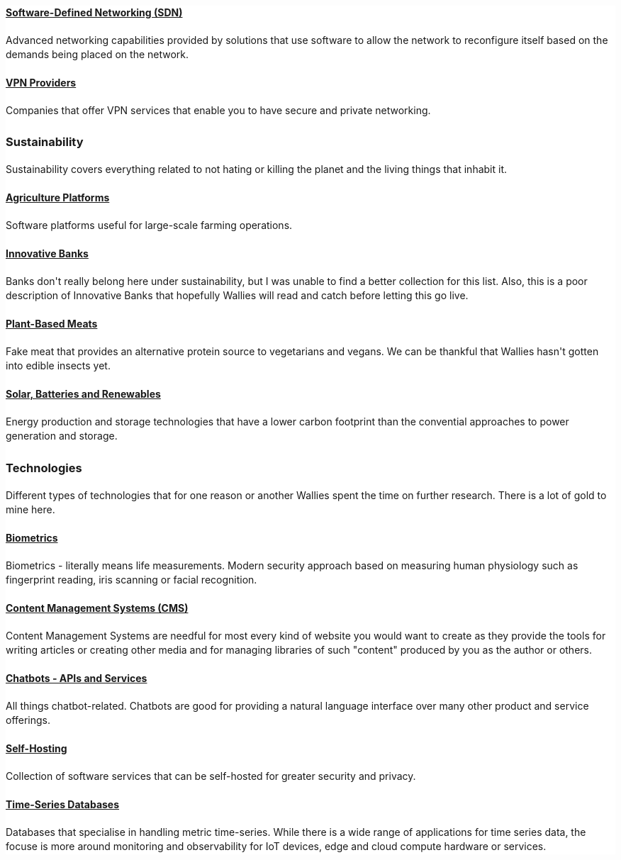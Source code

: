 #### [Software-Defined Networking (SDN)](sdn.md)
Advanced networking capabilities provided by solutions that use software to allow the network to reconfigure itself based on the demands being placed on the network.

#### [VPN Providers](vpn_providers.md)
Companies that offer VPN services that enable you to have secure and private networking.


### Sustainability
Sustainability covers everything related to not hating or killing the planet and the living things that inhabit it.

#### [Agriculture Platforms](agriculture_platforms.md)
Software platforms useful for large-scale farming operations.

#### [Innovative Banks](innovative_banks.md)
Banks don't really belong here under sustainability, but I was unable to find a better collection for this list. Also, this is a poor description of Innovative Banks that hopefully Wallies will read and catch before letting this go live.

#### [Plant-Based Meats](plant_based_meats.md)
Fake meat that provides an alternative protein source to vegetarians and vegans. We can be thankful that Wallies hasn't gotten into edible insects yet.

#### [Solar, Batteries and Renewables](solar_batters_renewables.md)
Energy production and storage technologies that have a lower carbon footprint than the convential approaches to power generation and storage.


### Technologies
Different types of technologies that for one reason or another Wallies spent the time on further research. There is a lot of gold to mine here.

#### [Biometrics](biometrics.md)
Biometrics - literally means life measurements. Modern security approach based on measuring human physiology such as fingerprint reading, iris scanning or facial recognition.

#### [Content Management Systems (CMS)](awesome_cms.md)
Content Management Systems are needful for most every kind of website you would want to create as they provide the tools for writing articles or creating other media and for managing libraries of such "content" produced by you as the author or others.

#### [Chatbots - APIs and Services](chatbot_apis_and_services.md)
All things chatbot-related. Chatbots are good for providing a natural language interface over many other product and service offerings.

#### [Self-Hosting](selfhosting.md)
Collection of software services that can be self-hosted for greater security and privacy.

#### [Time-Series Databases](time_series_databases.md)
Databases that specialise in handling metric time-series. While there is a wide range of applications for time series data, the focuse is more around monitoring and observability for IoT devices, edge and cloud compute hardware or services.
